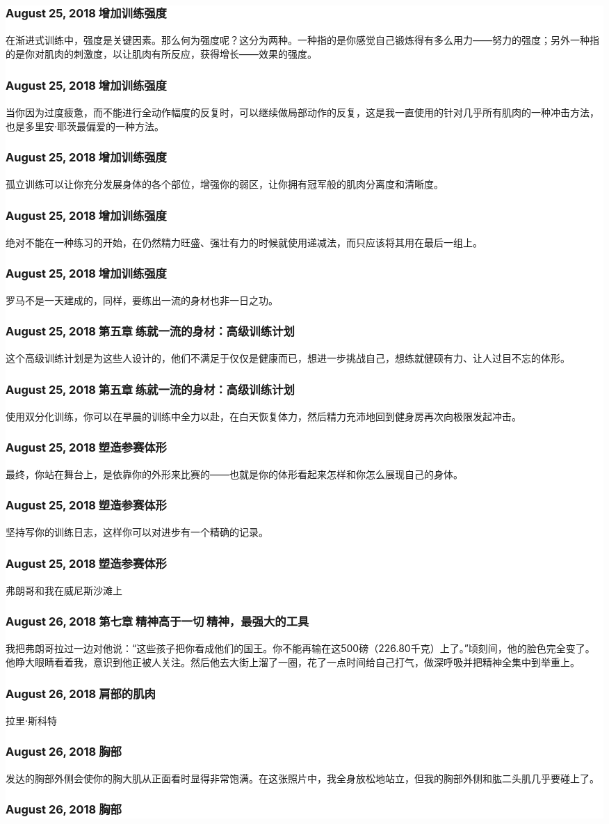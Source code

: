 ### August 25, 2018 增加训练强度

在渐进式训练中，强度是关键因素。那么何为强度呢？这分为两种。一种指的是你感觉自己锻炼得有多么用力——努力的强度；另外一种指的是你对肌肉的刺激度，以让肌肉有所反应，获得增长——效果的强度。

### August 25, 2018 增加训练强度

当你因为过度疲惫，而不能进行全动作幅度的反复时，可以继续做局部动作的反复，这是我一直使用的针对几乎所有肌肉的一种冲击方法，也是多里安·耶茨最偏爱的一种方法。

### August 25, 2018 增加训练强度

孤立训练可以让你充分发展身体的各个部位，增强你的弱区，让你拥有冠军般的肌肉分离度和清晰度。

### August 25, 2018 增加训练强度

绝对不能在一种练习的开始，在仍然精力旺盛、强壮有力的时候就使用递减法，而只应该将其用在最后一组上。

### August 25, 2018 增加训练强度

罗马不是一天建成的，同样，要练出一流的身材也非一日之功。

### August 25, 2018 第五章 练就一流的身材：高级训练计划

这个高级训练计划是为这些人设计的，他们不满足于仅仅是健康而已，想进一步挑战自己，想练就健硕有力、让人过目不忘的体形。

### August 25, 2018 第五章 练就一流的身材：高级训练计划

使用双分化训练，你可以在早晨的训练中全力以赴，在白天恢复体力，然后精力充沛地回到健身房再次向极限发起冲击。

### August 25, 2018 塑造参赛体形

最终，你站在舞台上，是依靠你的外形来比赛的——也就是你的体形看起来怎样和你怎么展现自己的身体。

### August 25, 2018 塑造参赛体形

坚持写你的训练日志，这样你可以对进步有一个精确的记录。

### August 25, 2018 塑造参赛体形

弗朗哥和我在威尼斯沙滩上

### August 26, 2018 第七章 精神高于一切 精神，最强大的工具

我把弗朗哥拉过一边对他说：“这些孩子把你看成他们的国王。你不能再输在这500磅（226.80千克）上了。”顷刻间，他的脸色完全变了。他睁大眼睛看着我，意识到他正被人关注。然后他去大街上溜了一圈，花了一点时间给自己打气，做深呼吸并把精神全集中到举重上。

### August 26, 2018 肩部的肌肉

拉里·斯科特

### August 26, 2018 胸部

发达的胸部外侧会使你的胸大肌从正面看时显得非常饱满。在这张照片中，我全身放松地站立，但我的胸部外侧和肱二头肌几乎要碰上了。

### August 26, 2018 胸部
